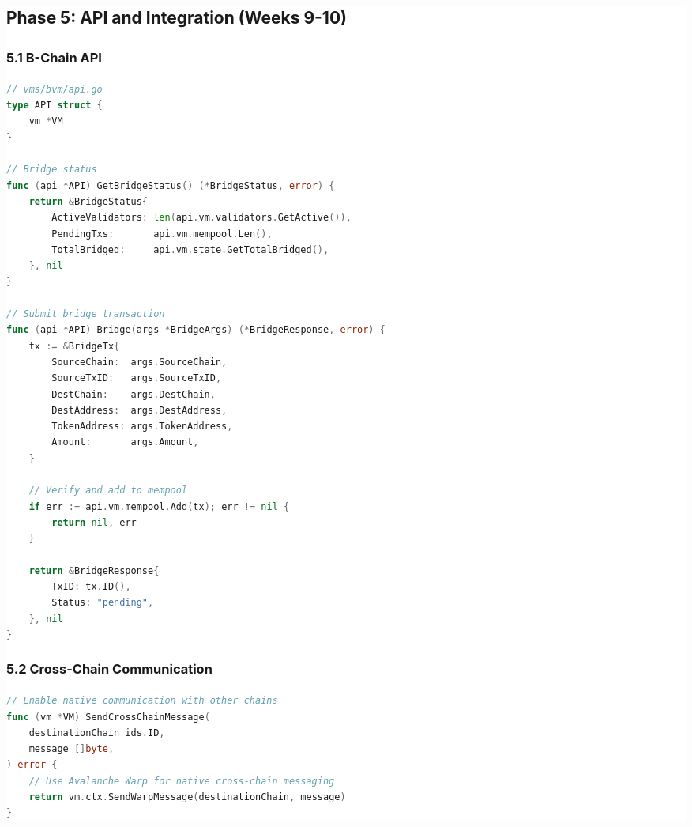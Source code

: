 ## Phase 5: API and Integration (Weeks 9-10)

### 5.1 B-Chain API
```go
// vms/bvm/api.go
type API struct {
    vm *VM
}

// Bridge status
func (api *API) GetBridgeStatus() (*BridgeStatus, error) {
    return &BridgeStatus{
        ActiveValidators: len(api.vm.validators.GetActive()),
        PendingTxs:       api.vm.mempool.Len(),
        TotalBridged:     api.vm.state.GetTotalBridged(),
    }, nil
}

// Submit bridge transaction
func (api *API) Bridge(args *BridgeArgs) (*BridgeResponse, error) {
    tx := &BridgeTx{
        SourceChain:  args.SourceChain,
        SourceTxID:   args.SourceTxID,
        DestChain:    args.DestChain,
        DestAddress:  args.DestAddress,
        TokenAddress: args.TokenAddress,
        Amount:       args.Amount,
    }
    
    // Verify and add to mempool
    if err := api.vm.mempool.Add(tx); err != nil {
        return nil, err
    }
    
    return &BridgeResponse{
        TxID: tx.ID(),
        Status: "pending",
    }, nil
}
```

### 5.2 Cross-Chain Communication
```go
// Enable native communication with other chains
func (vm *VM) SendCrossChainMessage(
    destinationChain ids.ID,
    message []byte,
) error {
    // Use Avalanche Warp for native cross-chain messaging
    return vm.ctx.SendWarpMessage(destinationChain, message)
}
```
